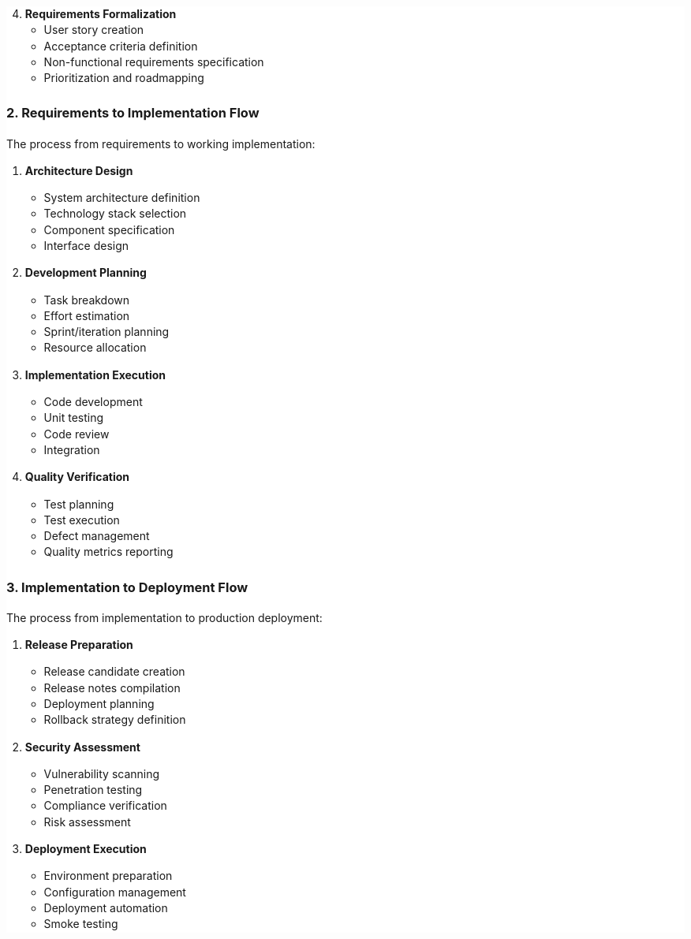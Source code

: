 4. **Requirements Formalization**
   - User story creation
   - Acceptance criteria definition
   - Non-functional requirements specification
   - Prioritization and roadmapping

### 2. Requirements to Implementation Flow

The process from requirements to working implementation:

1. **Architecture Design**
   - System architecture definition
   - Technology stack selection
   - Component specification
   - Interface design

2. **Development Planning**
   - Task breakdown
   - Effort estimation
   - Sprint/iteration planning
   - Resource allocation

3. **Implementation Execution**
   - Code development
   - Unit testing
   - Code review
   - Integration

4. **Quality Verification**
   - Test planning
   - Test execution
   - Defect management
   - Quality metrics reporting

### 3. Implementation to Deployment Flow

The process from implementation to production deployment:

1. **Release Preparation**
   - Release candidate creation
   - Release notes compilation
   - Deployment planning
   - Rollback strategy definition

2. **Security Assessment**
   - Vulnerability scanning
   - Penetration testing
   - Compliance verification
   - Risk assessment

3. **Deployment Execution**
   - Environment preparation
   - Configuration management
   - Deployment automation
   - Smoke testing
